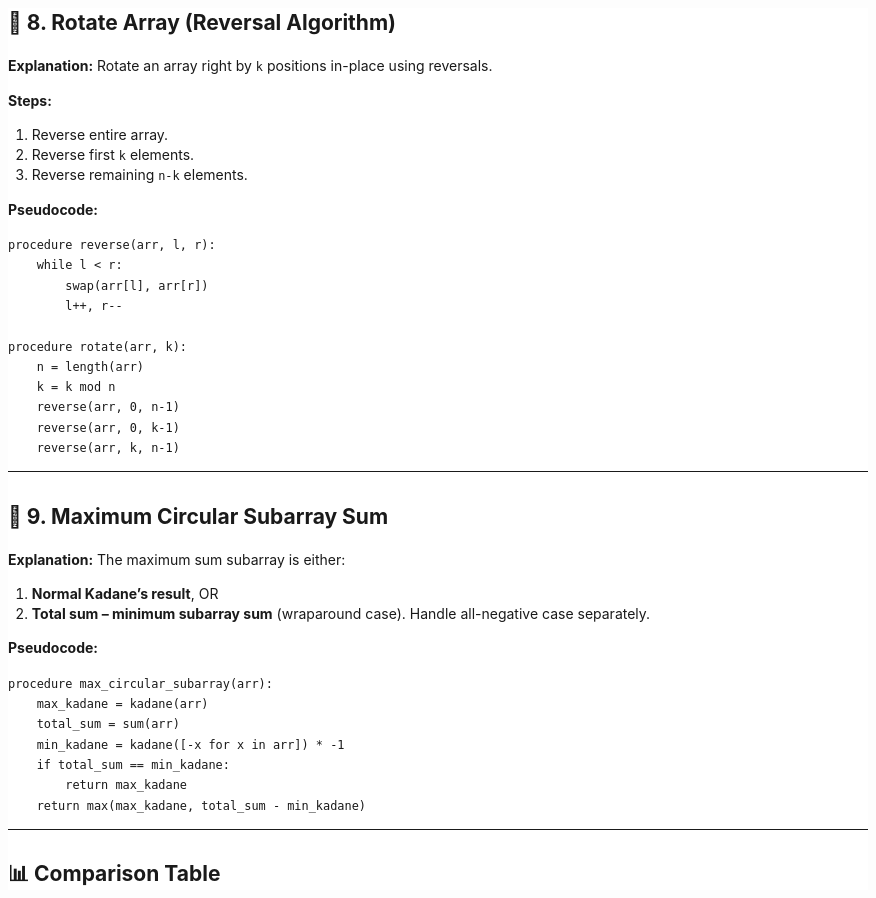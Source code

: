 ## 🔹 8. Rotate Array (Reversal Algorithm)

**Explanation:**
Rotate an array right by `k` positions in-place using reversals.

**Steps:**

1. Reverse entire array.
2. Reverse first `k` elements.
3. Reverse remaining `n-k` elements.

**Pseudocode:**

```
procedure reverse(arr, l, r):
    while l < r:
        swap(arr[l], arr[r])
        l++, r--

procedure rotate(arr, k):
    n = length(arr)
    k = k mod n
    reverse(arr, 0, n-1)
    reverse(arr, 0, k-1)
    reverse(arr, k, n-1)
```

---

## 🔹 9. Maximum Circular Subarray Sum

**Explanation:**
The maximum sum subarray is either:

1. **Normal Kadane’s result**, OR
2. **Total sum – minimum subarray sum** (wraparound case).
   Handle all-negative case separately.

**Pseudocode:**

```
procedure max_circular_subarray(arr):
    max_kadane = kadane(arr)
    total_sum = sum(arr)
    min_kadane = kadane([-x for x in arr]) * -1
    if total_sum == min_kadane:
        return max_kadane
    return max(max_kadane, total_sum - min_kadane)
```

---

## 📊 Comparison Table
